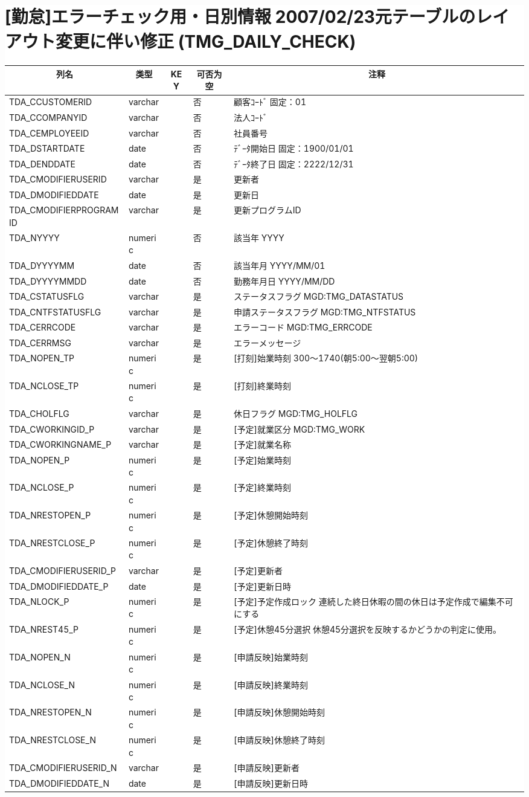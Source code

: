 # [勤怠]エラーチェック用・日別情報             2007/02/23元テーブルのレイアウト変更に伴い修正  (TMG_DAILY_CHECK)
| 列名   | 类型   | KEY  | 可否为空 | 注释   |
| ---- | ---- | ---- | ---- | ---- |
|TDA_CCUSTOMERID|varchar||否|顧客ｺｰﾄﾞ                        固定：01                                                       |
|TDA_CCOMPANYID|varchar||否|法人ｺｰﾄﾞ                                                                                    |
|TDA_CEMPLOYEEID|varchar||否|社員番号                                                                                      |
|TDA_DSTARTDATE|date||否|ﾃﾞｰﾀ開始日                       固定：1900/01/01                                               |
|TDA_DENDDATE|date||否|ﾃﾞｰﾀ終了日                       固定：2222/12/31                                               |
|TDA_CMODIFIERUSERID|varchar||是|更新者                                                                                       |
|TDA_DMODIFIEDDATE|date||是|更新日                                                                                       |
|TDA_CMODIFIERPROGRAMID|varchar||是|更新プログラムID                                                                                 |
|TDA_NYYYY|numeric||否|該当年                           YYYY                                                        |
|TDA_DYYYYMM|date||否|該当年月                          YYYY/MM/01                                                  |
|TDA_DYYYYMMDD|date||否|勤務年月日                         YYYY/MM/DD                                                  |
|TDA_CSTATUSFLG|varchar||是|ステータスフラグ                                                    MGD:TMG_DATASTATUS            |
|TDA_CNTFSTATUSFLG|varchar||是|申請ステータスフラグ                                                  MGD:TMG_NTFSTATUS             |
|TDA_CERRCODE|varchar||是|エラーコード                                                      MGD:TMG_ERRCODE               |
|TDA_CERRMSG|varchar||是|エラーメッセージ                                                                                  |
|TDA_NOPEN_TP|numeric||是|[打刻]始業時刻                      300～1740(朝5:00～翌朝5:00)                                      |
|TDA_NCLOSE_TP|numeric||是|[打刻]終業時刻                                                                                  |
|TDA_CHOLFLG|varchar||是|休日フラグ                                                       MGD:TMG_HOLFLG                |
|TDA_CWORKINGID_P|varchar||是|[予定]就業区分                                                    MGD:TMG_WORK                  |
|TDA_CWORKINGNAME_P|varchar||是|[予定]就業名称                                                                                  |
|TDA_NOPEN_P|numeric||是|[予定]始業時刻                                                                                  |
|TDA_NCLOSE_P|numeric||是|[予定]終業時刻                                                                                  |
|TDA_NRESTOPEN_P|numeric||是|[予定]休憩開始時刻                                                                                |
|TDA_NRESTCLOSE_P|numeric||是|[予定]休憩終了時刻                                                                                |
|TDA_CMODIFIERUSERID_P|varchar||是|[予定]更新者                                                                                   |
|TDA_DMODIFIEDDATE_P|date||是|[予定]更新日時                                                                                  |
|TDA_NLOCK_P|numeric||是|[予定]予定作成ロック                   連続した終日休暇の間の休日は予定作成で編集不可にする                                  |
|TDA_NREST45_P|numeric||是|[予定]休憩45分選択                   休憩45分選択を反映するかどうかの判定に使用。                                     |
|TDA_NOPEN_N|numeric||是|[申請反映]始業時刻                                                                                |
|TDA_NCLOSE_N|numeric||是|[申請反映]終業時刻                                                                                |
|TDA_NRESTOPEN_N|numeric||是|[申請反映]休憩開始時刻                                                                              |
|TDA_NRESTCLOSE_N|numeric||是|[申請反映]休憩終了時刻                                                                              |
|TDA_CMODIFIERUSERID_N|varchar||是|[申請反映]更新者                                                                                 |
|TDA_DMODIFIEDDATE_N|date||是|[申請反映]更新日時                                                                                |